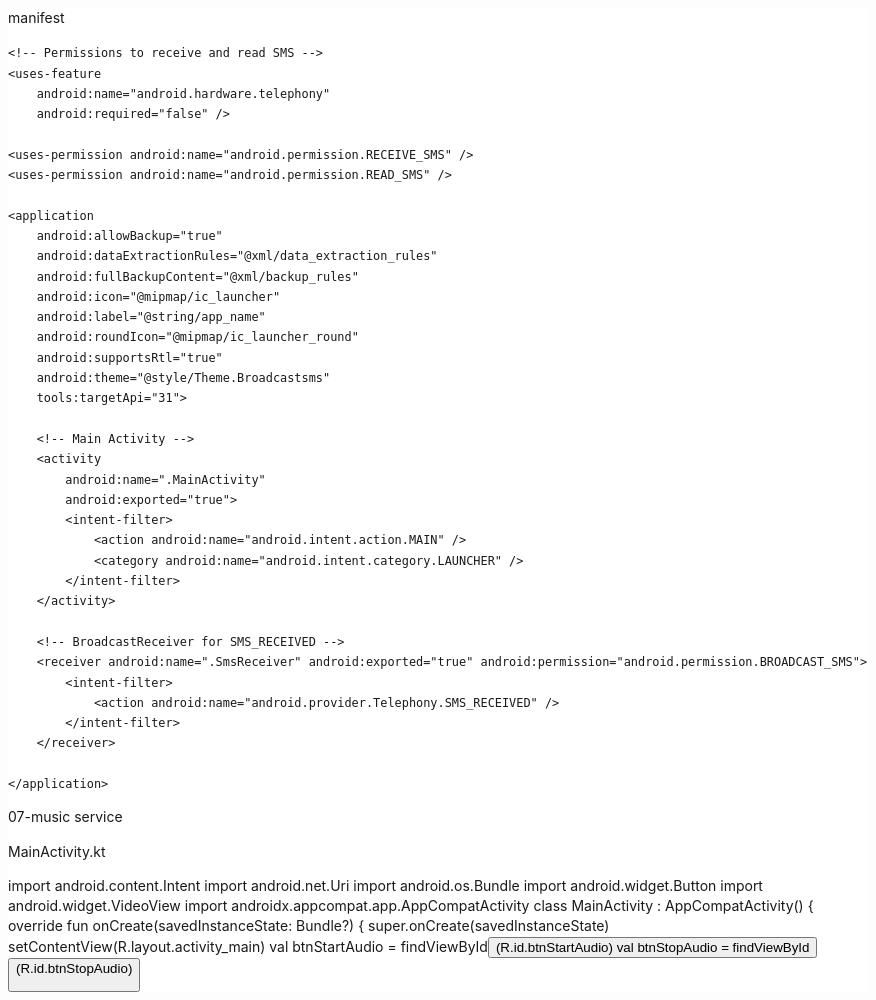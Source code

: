 
manifest

<?xml version="1.0" encoding="utf-8"?>
<manifest xmlns:android="http://schemas.android.com/apk/res/android"
    xmlns:tools="http://schemas.android.com/tools">

    <!-- Permissions to receive and read SMS -->
    <uses-feature
        android:name="android.hardware.telephony"
        android:required="false" />

    <uses-permission android:name="android.permission.RECEIVE_SMS" />
    <uses-permission android:name="android.permission.READ_SMS" />

    <application
        android:allowBackup="true"
        android:dataExtractionRules="@xml/data_extraction_rules"
        android:fullBackupContent="@xml/backup_rules"
        android:icon="@mipmap/ic_launcher"
        android:label="@string/app_name"
        android:roundIcon="@mipmap/ic_launcher_round"
        android:supportsRtl="true"
        android:theme="@style/Theme.Broadcastsms"
        tools:targetApi="31">

        <!-- Main Activity -->
        <activity
            android:name=".MainActivity"
            android:exported="true">
            <intent-filter>
                <action android:name="android.intent.action.MAIN" />
                <category android:name="android.intent.category.LAUNCHER" />
            </intent-filter>
        </activity>

        <!-- BroadcastReceiver for SMS_RECEIVED -->
        <receiver android:name=".SmsReceiver" android:exported="true" android:permission="android.permission.BROADCAST_SMS">
            <intent-filter>
                <action android:name="android.provider.Telephony.SMS_RECEIVED" />
            </intent-filter>
        </receiver>

    </application>

</manifest>

07-music service


MainActivity.kt


import android.content.Intent
import android.net.Uri
import android.os.Bundle
import android.widget.Button
import android.widget.VideoView
import androidx.appcompat.app.AppCompatActivity
class MainActivity : AppCompatActivity() {
    override fun onCreate(savedInstanceState: Bundle?) {
        super.onCreate(savedInstanceState)
        setContentView(R.layout.activity_main)
        val btnStartAudio = findViewById<Button>(R.id.btnStartAudio)
        val btnStopAudio = findViewById<Button>(R.id.btnStopAudio)
